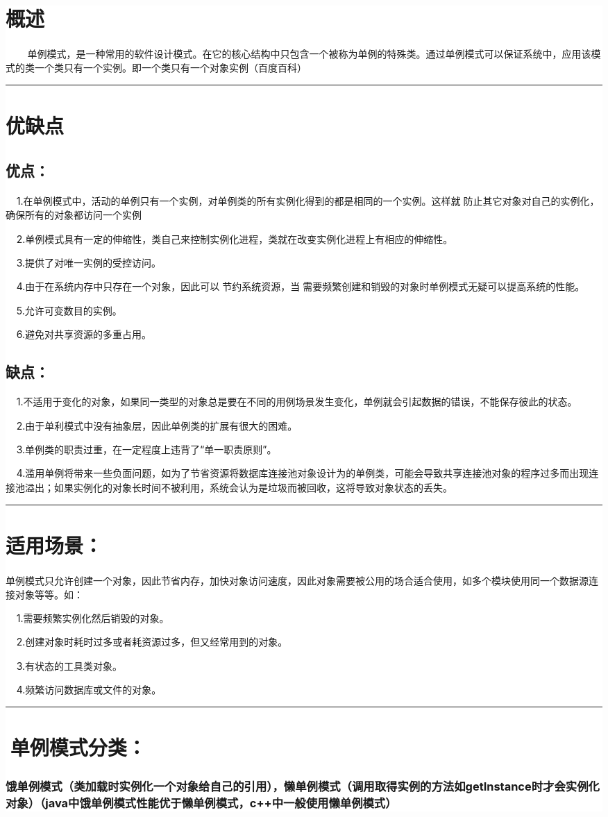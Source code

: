 # 概述

        单例模式，是一种常用的软件设计模式。在它的核心结构中只包含一个被称为单例的特殊类。通过单例模式可以保证系统中，应用该模式的类一个类只有一个实例。即一个类只有一个对象实例（百度百科）

* * *

# 优缺点

## 优点： 

    1.在单例模式中，活动的单例只有一个实例，对单例类的所有实例化得到的都是相同的一个实例。这样就 防止其它对象对自己的实例化，确保所有的对象都访问一个实例 

    2.单例模式具有一定的伸缩性，类自己来控制实例化进程，类就在改变实例化进程上有相应的伸缩性。 

    3.提供了对唯一实例的受控访问。 

    4.由于在系统内存中只存在一个对象，因此可以 节约系统资源，当 需要频繁创建和销毁的对象时单例模式无疑可以提高系统的性能。 

    5.允许可变数目的实例。 

    6.避免对共享资源的多重占用。 

## 缺点： 

    1.不适用于变化的对象，如果同一类型的对象总是要在不同的用例场景发生变化，单例就会引起数据的错误，不能保存彼此的状态。 

    2.由于单利模式中没有抽象层，因此单例类的扩展有很大的困难。 

    3.单例类的职责过重，在一定程度上违背了“单一职责原则”。 

    4.滥用单例将带来一些负面问题，如为了节省资源将数据库连接池对象设计为的单例类，可能会导致共享连接池对象的程序过多而出现连接池溢出；如果实例化的对象长时间不被利用，系统会认为是垃圾而被回收，这将导致对象状态的丢失。

* * *

# 适用场景： 

单例模式只允许创建一个对象，因此节省内存，加快对象访问速度，因此对象需要被公用的场合适合使用，如多个模块使用同一个数据源连接对象等等。如： 

    1.需要频繁实例化然后销毁的对象。 

    2.创建对象时耗时过多或者耗资源过多，但又经常用到的对象。 

    3.有状态的工具类对象。 

    4.频繁访问数据库或文件的对象。 

* * *

#  单例模式分类：

### 饿单例模式（类加载时实例化一个对象给自己的引用），懒单例模式（调用取得实例的方法如getInstance时才会实例化对象）（java中饿单例模式性能优于懒单例模式，c++中一般使用懒单例模式） 
